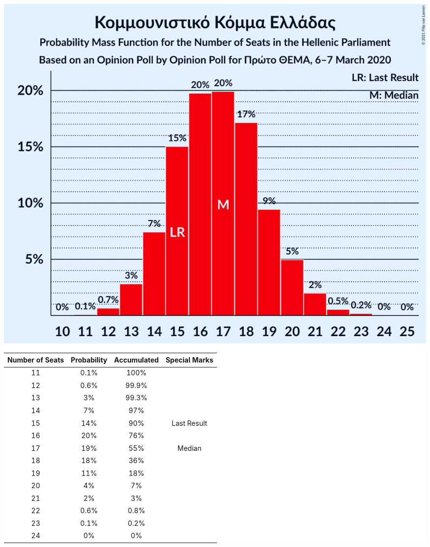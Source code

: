 ![Graph with seats probability mass function not yet produced](2020-03-07-OpinionPoll-seats-pmf-κομμουνιστικόκόμμαελλάδας.png "Seats Probability Mass Function")

| Number of Seats | Probability | Accumulated | Special Marks |
|:---------------:|:-----------:|:-----------:|:-------------:|
| 11 | 0.1% | 100% |  |
| 12 | 0.6% | 99.9% |  |
| 13 | 3% | 99.3% |  |
| 14 | 7% | 97% |  |
| 15 | 14% | 90% | Last Result |
| 16 | 20% | 76% |  |
| 17 | 19% | 55% | Median |
| 18 | 18% | 36% |  |
| 19 | 11% | 18% |  |
| 20 | 4% | 7% |  |
| 21 | 2% | 3% |  |
| 22 | 0.6% | 0.8% |  |
| 23 | 0.1% | 0.2% |  |
| 24 | 0% | 0% |  |
